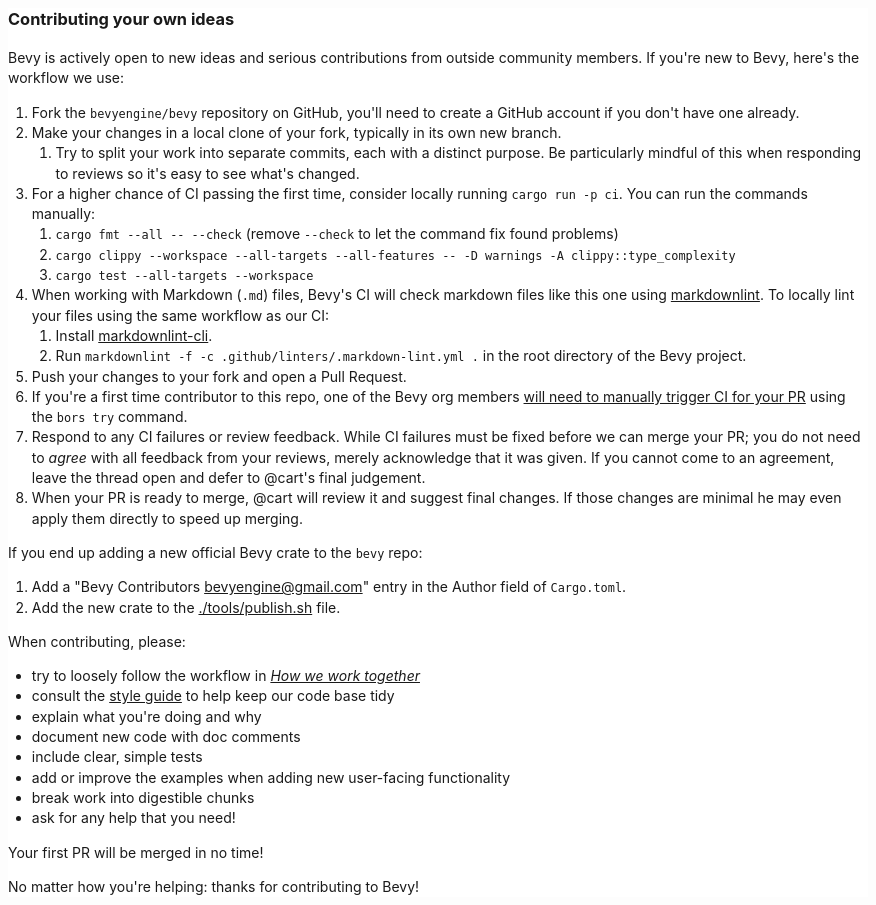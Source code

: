 ### Contributing your own ideas

Bevy is actively open to new ideas and serious contributions from outside community members.
If you're new to Bevy, here's the workflow we use:

1. Fork the `bevyengine/bevy` repository on GitHub, you'll need to create a GitHub account if you don't have one already.
2. Make your changes in a local clone of your fork, typically in its own new branch.
   1. Try to split your work into separate commits, each with a distinct purpose. Be particularly mindful of this when responding to reviews so it's easy to see what's changed.
3. For a higher chance of CI passing the first time, consider locally running `cargo run -p ci`. You can run the commands manually:
    1. `cargo fmt --all -- --check` (remove `--check` to let the command fix found problems)
    2. `cargo clippy --workspace --all-targets --all-features -- -D warnings -A clippy::type_complexity`
    3. `cargo test --all-targets --workspace`
4. When working with Markdown (`.md`) files, Bevy's CI will check markdown files like this one using [markdownlint](https://github.com/DavidAnson/markdownlint).
To locally lint your files using the same workflow as our CI:
   1. Install [markdownlint-cli](https://github.com/igorshubovych/markdownlint-cli).
   2. Run `markdownlint -f -c .github/linters/.markdown-lint.yml .` in the root directory of the Bevy project.
5. Push your changes to your fork and open a Pull Request.
6. If you're a first time contributor to this repo, one of the Bevy org members [will need to manually trigger CI for your PR](https://github.blog/changelog/2021-04-22-github-actions-maintainers-must-approve-first-time-contributor-workflow-runs/) using the `bors try` command.
7. Respond to any CI failures or review feedback. While CI failures must be fixed before we can merge your PR; you do not need to *agree* with all feedback from your reviews, merely acknowledge that it was given. If you cannot come to an agreement, leave the thread open and defer to @cart's final judgement.
8. When your PR is ready to merge, @cart will review it and suggest final changes. If those changes are minimal he may even apply them directly to speed up merging.

If you end up adding a new official Bevy crate to the `bevy` repo:

1. Add a "Bevy Contributors <bevyengine@gmail.com>" entry in the Author field of `Cargo.toml`.
2. Add the new crate to the [./tools/publish.sh](./tools/publish.sh) file.

When contributing, please:

* try to loosely follow the workflow in [*How we work together*](https://github.com/bevy-engine/bevy/blob/main/CONTRIBUTING.md#how-we-work-together)
* consult the [style guide](.github/contributing/engine-style-guide.md) to help keep our code base tidy
* explain what you're doing and why
* document new code with doc comments
* include clear, simple tests
* add or improve the examples when adding new user-facing functionality
* break work into digestible chunks
* ask for any help that you need!

Your first PR will be merged in no time!

No matter how you're helping: thanks for contributing to Bevy!
